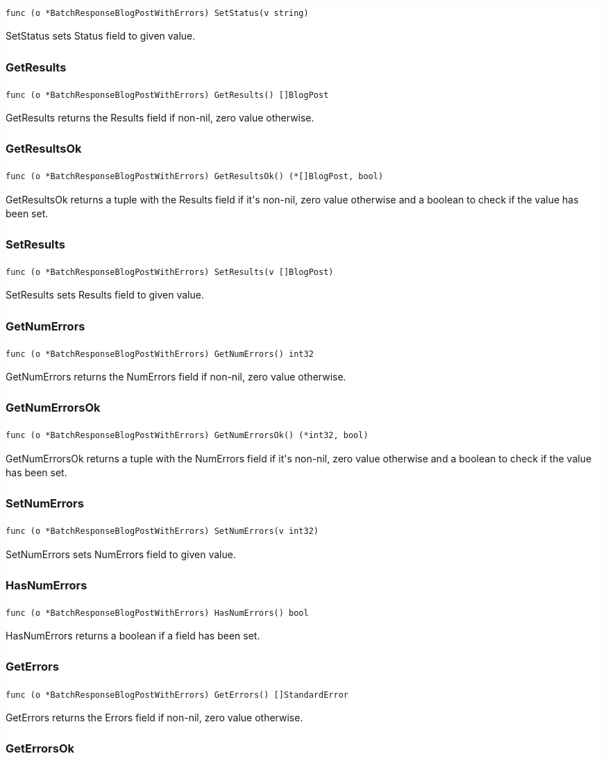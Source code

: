 `func (o *BatchResponseBlogPostWithErrors) SetStatus(v string)`

SetStatus sets Status field to given value.


### GetResults

`func (o *BatchResponseBlogPostWithErrors) GetResults() []BlogPost`

GetResults returns the Results field if non-nil, zero value otherwise.

### GetResultsOk

`func (o *BatchResponseBlogPostWithErrors) GetResultsOk() (*[]BlogPost, bool)`

GetResultsOk returns a tuple with the Results field if it's non-nil, zero value otherwise
and a boolean to check if the value has been set.

### SetResults

`func (o *BatchResponseBlogPostWithErrors) SetResults(v []BlogPost)`

SetResults sets Results field to given value.


### GetNumErrors

`func (o *BatchResponseBlogPostWithErrors) GetNumErrors() int32`

GetNumErrors returns the NumErrors field if non-nil, zero value otherwise.

### GetNumErrorsOk

`func (o *BatchResponseBlogPostWithErrors) GetNumErrorsOk() (*int32, bool)`

GetNumErrorsOk returns a tuple with the NumErrors field if it's non-nil, zero value otherwise
and a boolean to check if the value has been set.

### SetNumErrors

`func (o *BatchResponseBlogPostWithErrors) SetNumErrors(v int32)`

SetNumErrors sets NumErrors field to given value.

### HasNumErrors

`func (o *BatchResponseBlogPostWithErrors) HasNumErrors() bool`

HasNumErrors returns a boolean if a field has been set.

### GetErrors

`func (o *BatchResponseBlogPostWithErrors) GetErrors() []StandardError`

GetErrors returns the Errors field if non-nil, zero value otherwise.

### GetErrorsOk
